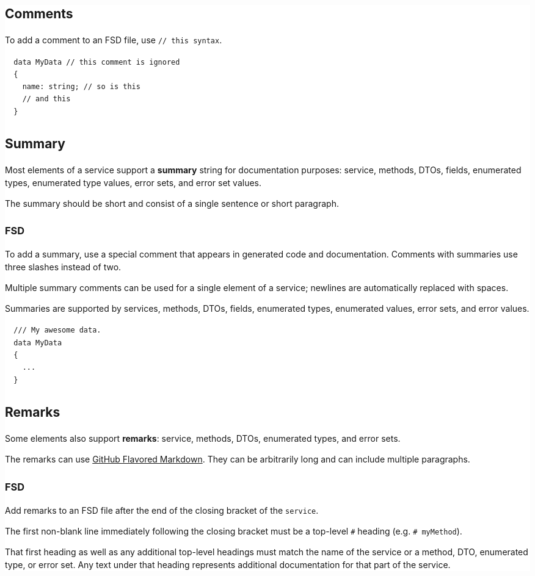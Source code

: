 ## Comments

To add a comment to an FSD file, use `// this syntax`.

```
  data MyData // this comment is ignored
  {
    name: string; // so is this
    // and this
  }
```

## Summary

Most elements of a service support a **summary** string for documentation purposes: service, methods, DTOs, fields, enumerated types, enumerated type values, error sets, and error set values.

The summary should be short and consist of a single sentence or short paragraph.

### FSD

To add a summary, use a special comment that appears in generated code and documentation. Comments with summaries use three slashes instead of two.

Multiple summary comments can be used for a single element of a service; newlines are automatically replaced with spaces.

Summaries are supported by services, methods, DTOs, fields, enumerated types, enumerated values, error sets, and error values.

```
  /// My awesome data.
  data MyData
  {
    ...
  }
```

## Remarks

Some elements also support **remarks**: service, methods, DTOs, enumerated types, and error sets.

The remarks can use [GitHub Flavored Markdown](https://guides.github.com/features/mastering-markdown/). They can be arbitrarily long and can include multiple paragraphs.

### FSD

Add remarks to an FSD file after the end of the closing bracket of the `service`.

The first non-blank line immediately following the closing bracket must be a top-level `#` heading  (e.g. `# myMethod`).

That first heading as well as any additional top-level headings must match the name of the service or a method, DTO, enumerated type, or error set. Any text under that heading represents additional documentation for that part of the service.

